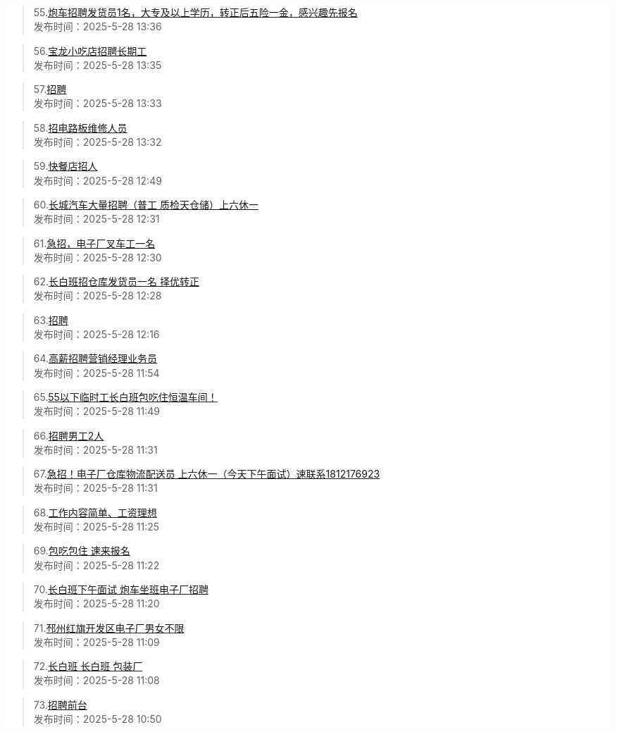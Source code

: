 >55.[炮车招聘发货员1名，大专及以上学历，转正后五险一金，感兴趣先报名](https://www.pzzc.net/forum.php?mod=viewthread&tid=10516586)<br>
>发布时间：2025-5-28 13:36

>56.[宝龙小吃店招聘长期工](https://www.pzzc.net/forum.php?mod=viewthread&tid=10516585)<br>
>发布时间：2025-5-28 13:35

>57.[招聘](https://www.pzzc.net/forum.php?mod=viewthread&tid=10516584)<br>
>发布时间：2025-5-28 13:33

>58.[招电路板维修人员](https://www.pzzc.net/forum.php?mod=viewthread&tid=10516583)<br>
>发布时间：2025-5-28 13:32

>59.[快餐店招人](https://www.pzzc.net/forum.php?mod=viewthread&tid=10516578)<br>
>发布时间：2025-5-28 12:49

>60.[长城汽车大量招聘（普工 质检天仓储）上六休一](https://www.pzzc.net/forum.php?mod=viewthread&tid=10516576)<br>
>发布时间：2025-5-28 12:31

>61.[急招，电子厂叉车工一名](https://www.pzzc.net/forum.php?mod=viewthread&tid=10516575)<br>
>发布时间：2025-5-28 12:30

>62.[长白班招仓库发货员一名  择优转正](https://www.pzzc.net/forum.php?mod=viewthread&tid=10516574)<br>
>发布时间：2025-5-28 12:28

>63.[招聘](https://www.pzzc.net/forum.php?mod=viewthread&tid=10516564)<br>
>发布时间：2025-5-28 12:16

>64.[高薪招聘营销经理业务员](https://www.pzzc.net/forum.php?mod=viewthread&tid=10516560)<br>
>发布时间：2025-5-28 11:54

>65.[55以下临时工长白班包吃住恒温车间！](https://www.pzzc.net/forum.php?mod=viewthread&tid=10516558)<br>
>发布时间：2025-5-28 11:49

>66.[招聘男工2人](https://www.pzzc.net/forum.php?mod=viewthread&tid=10516553)<br>
>发布时间：2025-5-28 11:31

>67.[急招！电子厂仓库物流配送员  上六休一（今天下午面试）速联系1812176923](https://www.pzzc.net/forum.php?mod=viewthread&tid=10516552)<br>
>发布时间：2025-5-28 11:31

>68.[工作内容简单、工资理想](https://www.pzzc.net/forum.php?mod=viewthread&tid=10516551)<br>
>发布时间：2025-5-28 11:25

>69.[包吃包住 速来报名](https://www.pzzc.net/forum.php?mod=viewthread&tid=10516548)<br>
>发布时间：2025-5-28 11:22

>70.[长白班下午面试 
炮车坐班电子厂招聘](https://www.pzzc.net/forum.php?mod=viewthread&tid=10516547)<br>
>发布时间：2025-5-28 11:20

>71.[邳州红旗开发区电子厂男女不限](https://www.pzzc.net/forum.php?mod=viewthread&tid=10516544)<br>
>发布时间：2025-5-28 11:09

>72.[长白班 长白班 包装厂](https://www.pzzc.net/forum.php?mod=viewthread&tid=10516543)<br>
>发布时间：2025-5-28 11:08

>73.[招聘前台](https://www.pzzc.net/forum.php?mod=viewthread&tid=10516539)<br>
>发布时间：2025-5-28 10:50
